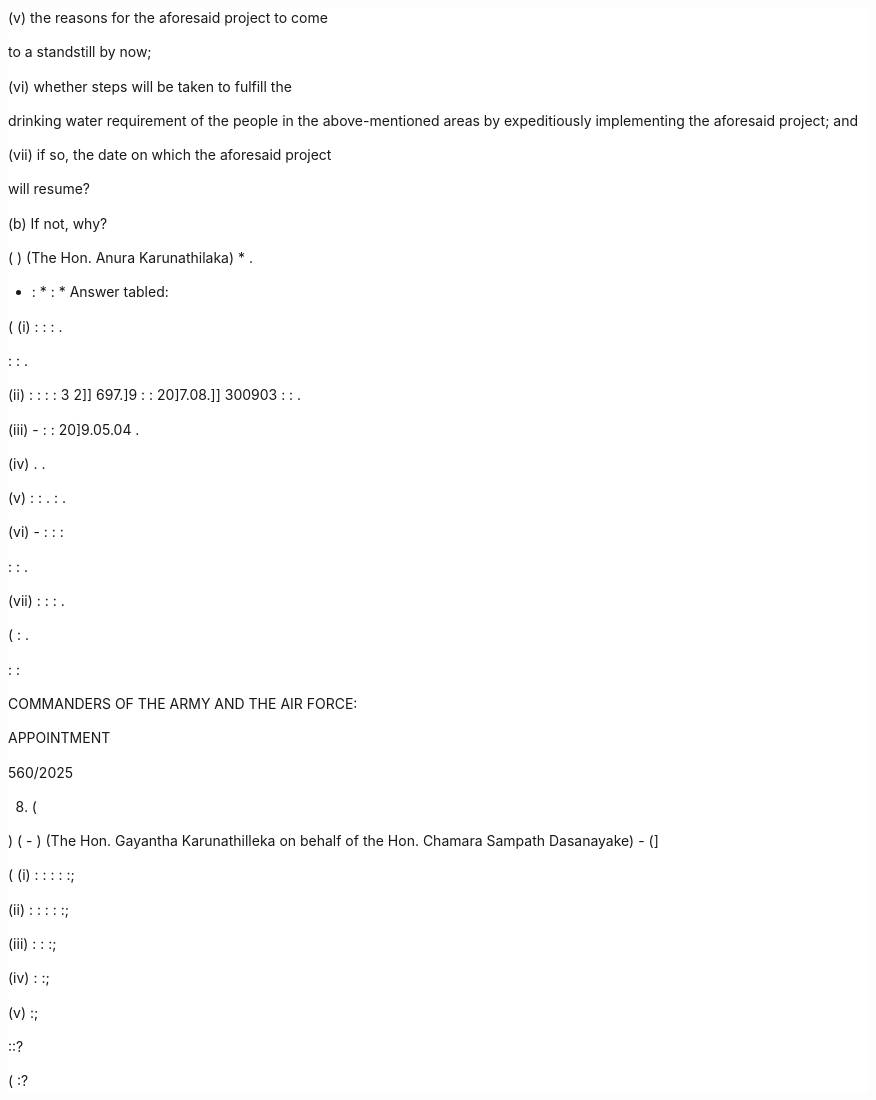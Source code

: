 (v) the reasons for the aforesaid project to come

to a standstill by now;

(vi) whether steps will be taken to fulfill the

drinking water requirement of the people in the above-mentioned areas by expeditiously implementing the aforesaid project; and

(vii) if so, the date on which the aforesaid project

will resume?

(b) If not, why?

( ) (The Hon. Anura Karunathilaka) * .

* : * : * Answer tabled:

( (i) : : : .

: : .

(ii) : : : : 3 2]] 697.]9 : : 20]7.08.]] 300903 : : .

(iii) - : : 20]9.05.04 .

(iv) . .

(v) : : . : .

(vi) - : : :

: : .

(vii) : : : .

( : .

: :

COMMANDERS OF THE ARMY AND THE AIR FORCE:

APPOINTMENT

560/2025

8. (

) ( - ) (The Hon. Gayantha Karunathilleka on behalf of the Hon. Chamara Sampath Dasanayake) - (]

( (i) : : : : :;

(ii) : : : : :;

(iii) : : :;

(iv) : :;

(v) :;

::?

( :?
